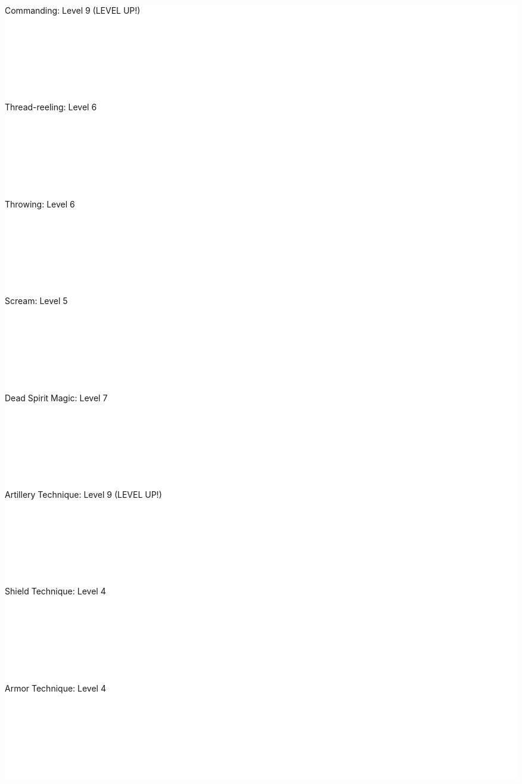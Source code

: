 Commanding: Level 9 (LEVEL UP!)<br/>
<br/>
<br/>
<br/>
 <br/>
<br/>
<br/>
<br/>
Thread-reeling: Level 6<br/>
<br/>
<br/>
<br/>
 <br/>
<br/>
<br/>
<br/>
Throwing: Level 6<br/>
<br/>
<br/>
<br/>
 <br/>
<br/>
<br/>
<br/>
Scream: Level 5<br/>
<br/>
<br/>
<br/>
 <br/>
<br/>
<br/>
<br/>
Dead Spirit Magic: Level 7<br/>
<br/>
<br/>
<br/>
 <br/>
<br/>
<br/>
<br/>
Artillery Technique: Level 9 (LEVEL UP!)<br/>
<br/>
<br/>
<br/>
 <br/>
<br/>
<br/>
<br/>
Shield Technique: Level 4<br/>
<br/>
<br/>
<br/>
 <br/>
<br/>
<br/>
<br/>
Armor Technique: Level 4<br/>
<br/>
<br/>
<br/>
 <br/>
<br/>
<br/>
<br/>